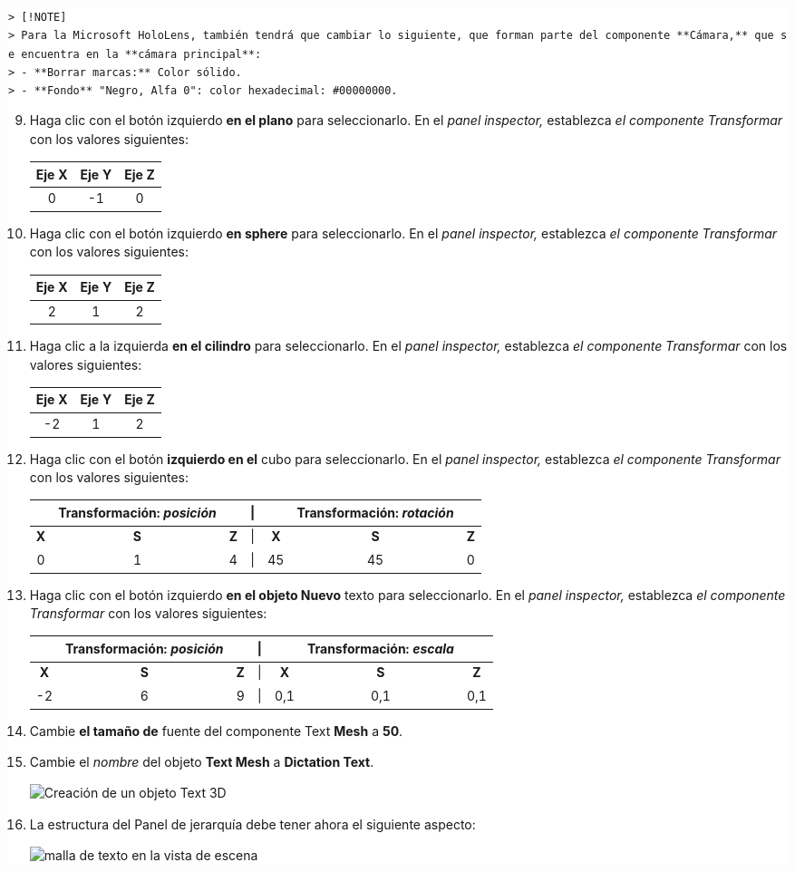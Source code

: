     > [!NOTE] 
    > Para la Microsoft HoloLens, también tendrá que cambiar lo siguiente, que forman parte del componente **Cámara,** que se encuentra en la **cámara principal**:
    > - **Borrar marcas:** Color sólido.
    > - **Fondo** "Negro, Alfa 0": color hexadecimal: #00000000.

9.  Haga clic con el botón izquierdo **en el plano** para seleccionarlo. En el *panel inspector,* establezca *el componente Transformar* con los valores siguientes:

    |   Eje X    | Eje Y |   Eje Z    |
    |:-----:|:----------------------:|:-----:|
    | 0     | -1                     | 0     |


10. Haga clic con el botón izquierdo **en sphere** para seleccionarlo. En el *panel inspector,* establezca *el componente Transformar* con los valores siguientes:

    |   Eje X    | Eje Y |   Eje Z    |
    |:-----:|:----------------------:|:-----:|
    | 2     | 1                      | 2     |

11. Haga clic a la izquierda **en el cilindro** para seleccionarlo. En el *panel inspector,* establezca *el componente Transformar* con los valores siguientes:

    |   Eje X    | Eje Y |   Eje Z    |
    |:-----:|:----------------------:|:-----:|
    | -2    | 1                      | 2     |

12. Haga clic con el botón **izquierdo en el** cubo para seleccionarlo. En el *panel inspector,* establezca *el componente Transformar* con los valores siguientes:

    |        | Transformación: *posición* |       |  \| |       | Transformación: *rotación* |       |
    |:------:|:----------------------:|:-----:|:---:|:-----:|:----------------------:|:-----:|
    | **X** | **S**                   | **Z** |  \| | **X** | **S**                  | **Z** |
    | 0     | 1                       | 4     |  \| | 45    | 45                     | 0     | 

13. Haga clic con el botón izquierdo **en el objeto Nuevo** texto para seleccionarlo. En el *panel inspector,* establezca *el componente Transformar* con los valores siguientes:

    |       | Transformación: *posición* |       |  \| |       | Transformación: *escala* |       |
    |:-----:|:----------------------:|:-----:|:---:|:-----:|:-------------------:|:-----:|
    | **X** | **S**                  | **Z** |  \| | **X** | **S**               | **Z** |
    | -2    | 6                      | 9     |  \| | 0,1   | 0,1                 | 0,1   | 

14. Cambie **el tamaño de** fuente del componente Text **Mesh** a **50**.
15. Cambie el *nombre* del objeto **Text Mesh** a **Dictation Text**.

    ![Creación de un objeto Text 3D](images/AzureLabs-Lab3-38.png)
 
16. La estructura del Panel de jerarquía debe tener ahora el siguiente aspecto:

    ![malla de texto en la vista de escena](images/AzureLabs-Lab3-38b.png)
